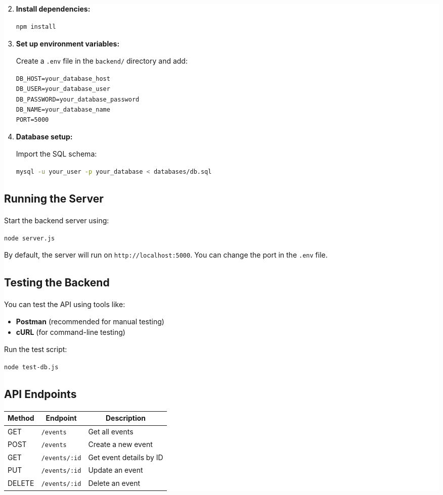 2. **Install dependencies:**

   ```bash
   npm install
   ```

3. **Set up environment variables:**

   Create a `.env` file in the `backend/` directory and add:

   ```plaintext
   DB_HOST=your_database_host
   DB_USER=your_database_user
   DB_PASSWORD=your_database_password
   DB_NAME=your_database_name
   PORT=5000
   ```

4. **Database setup:**

   Import the SQL schema:

   ```bash
   mysql -u your_user -p your_database < databases/db.sql
   ```


## Running the Server

Start the backend server using:

```bash
node server.js
```


By default, the server will run on `http://localhost:5000`. You can change the port in the `.env` file.

## Testing the Backend

You can test the API using tools like:

- **Postman** (recommended for manual testing)
- **cURL** (for command-line testing)

Run the test script:

```bash
node test-db.js
```

## API Endpoints

| Method | Endpoint           | Description               |
|--------|-------------------|---------------------------|
| GET    | `/events`          | Get all events            |
| POST   | `/events`          | Create a new event         |
| GET    | `/events/:id`      | Get event details by ID    |
| PUT    | `/events/:id`      | Update an event            |
| DELETE | `/events/:id`      | Delete an event            |
